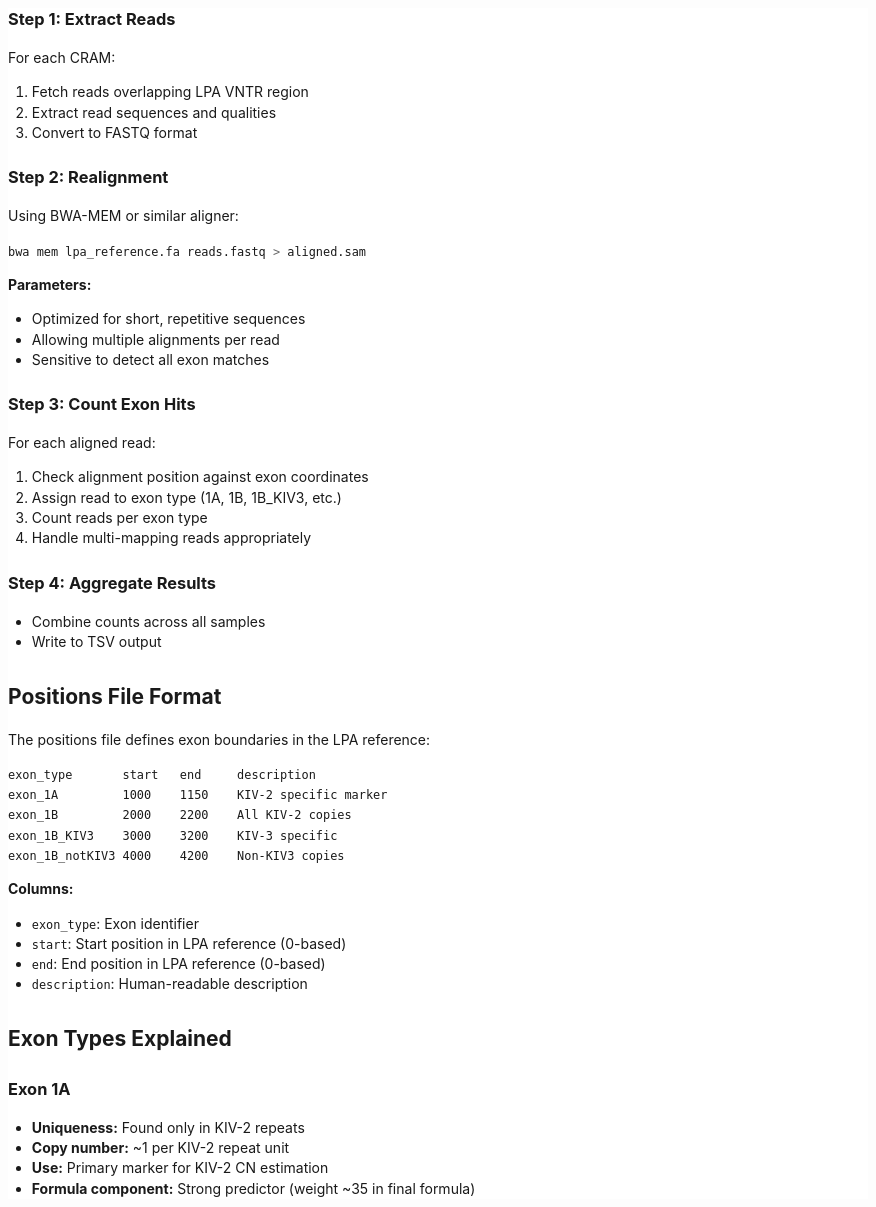 ### Step 1: Extract Reads
For each CRAM:
1. Fetch reads overlapping LPA VNTR region
2. Extract read sequences and qualities
3. Convert to FASTQ format

### Step 2: Realignment
Using BWA-MEM or similar aligner:
```bash
bwa mem lpa_reference.fa reads.fastq > aligned.sam
```

**Parameters:**
- Optimized for short, repetitive sequences
- Allowing multiple alignments per read
- Sensitive to detect all exon matches

### Step 3: Count Exon Hits
For each aligned read:
1. Check alignment position against exon coordinates
2. Assign read to exon type (1A, 1B, 1B_KIV3, etc.)
3. Count reads per exon type
4. Handle multi-mapping reads appropriately

### Step 4: Aggregate Results
- Combine counts across all samples
- Write to TSV output

## Positions File Format

The positions file defines exon boundaries in the LPA reference:

```
exon_type       start   end     description
exon_1A         1000    1150    KIV-2 specific marker
exon_1B         2000    2200    All KIV-2 copies
exon_1B_KIV3    3000    3200    KIV-3 specific
exon_1B_notKIV3 4000    4200    Non-KIV3 copies
```

**Columns:**
- `exon_type`: Exon identifier
- `start`: Start position in LPA reference (0-based)
- `end`: End position in LPA reference (0-based)
- `description`: Human-readable description

## Exon Types Explained

### Exon 1A
- **Uniqueness:** Found only in KIV-2 repeats
- **Copy number:** ~1 per KIV-2 repeat unit
- **Use:** Primary marker for KIV-2 CN estimation
- **Formula component:** Strong predictor (weight ~35 in final formula)
